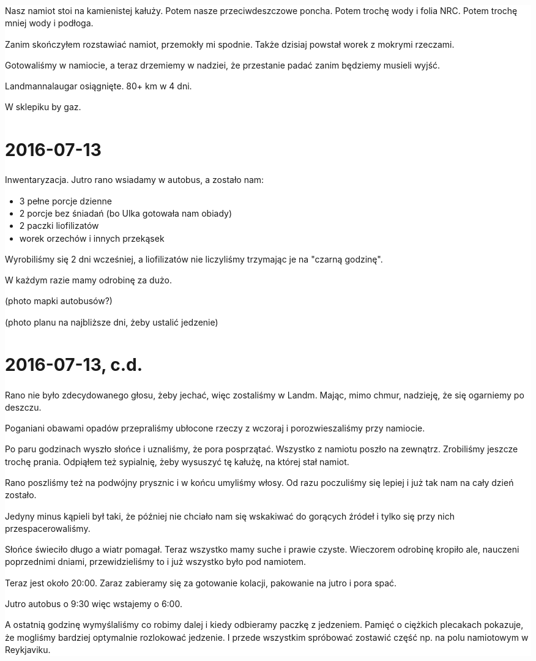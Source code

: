 Nasz namiot stoi na kamienistej kałuży. Potem nasze przeciwdeszczowe poncha.
Potem trochę wody i folia NRC.  Potem trochę mniej wody i podłoga.

Zanim skończyłem rozstawiać namiot, przemokły mi spodnie. Także dzisiaj powstał
worek z mokrymi rzeczami.

Gotowaliśmy w namiocie, a teraz drzemiemy w nadziei, że przestanie padać zanim
będziemy musieli wyjść.

Landmannalaugar osiągnięte. 80+ km w 4 dni.

W sklepiku by gaz.

2016-07-13
===========
Inwentaryzacja. Jutro rano wsiadamy w autobus, a zostało nam:
 - 3 pełne porcje dzienne
 - 2 porcje bez śniadań (bo Ulka gotowała nam obiady)
 - 2 paczki liofilizatów
 - worek orzechów i innych przekąsek

Wyrobiliśmy się 2 dni wcześniej, a liofilizatów nie liczyliśmy trzymając je na
"czarną godzinę".

W każdym razie mamy odrobinę za dużo.

(photo mapki autobusów?)

(photo planu na najbliższe dni, żeby ustalić jedzenie)

2016-07-13, c.d.
=================
Rano nie było zdecydowanego głosu, żeby jechać, więc zostaliśmy w Landm. Mając,
mimo chmur, nadzieję, że się ogarniemy po deszczu.

Poganiani obawami opadów przepraliśmy ubłocone rzeczy z wczoraj i
porozwieszaliśmy przy namiocie.

Po paru godzinach wyszło słońce i uznaliśmy, że pora posprzątać. Wszystko z
namiotu poszło na zewnątrz. Zrobiliśmy jeszcze trochę prania. Odpiąłem też
sypialnię, żeby wysuszyć tę kałużę, na której stał namiot.

Rano poszliśmy też na podwójny prysznic i w końcu umyliśmy włosy. Od razu
poczuliśmy się lepiej i już tak nam na cały dzień zostało.

Jedyny minus kąpieli był taki, że później nie chciało nam się wskakiwać do
gorących źródeł i tylko się przy nich przespacerowaliśmy.

Słońce świeciło długo a wiatr pomagał. Teraz wszystko mamy suche i prawie
czyste. Wieczorem odrobinę kropiło ale, nauczeni poprzednimi dniami,
przewidzieliśmy to i już wszystko było pod namiotem.

Teraz jest około 20:00. Zaraz zabieramy się za gotowanie kolacji, pakowanie na
jutro i pora spać.

Jutro autobus o 9:30 więc wstajemy o 6:00.

A ostatnią godzinę wymyślaliśmy co robimy dalej i kiedy odbieramy paczkę z
jedzeniem. Pamięć o ciężkich plecakach pokazuje, że mogliśmy bardziej optymalnie
rozlokować jedzenie. I przede wszystkim spróbować zostawić część np. na polu
namiotowym w Reykjaviku. 
